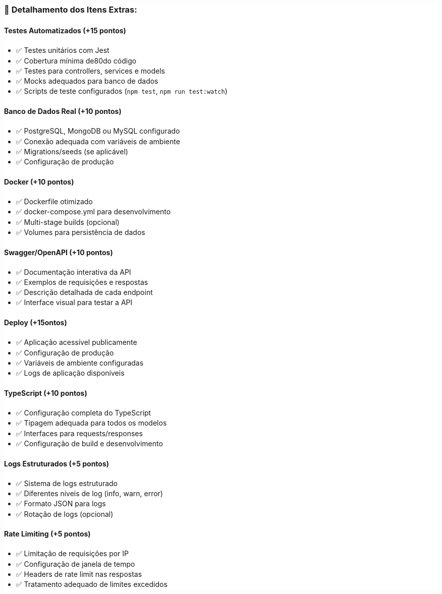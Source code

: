 ### 🎯 **Detalhamento dos Itens Extras:**

#### **Testes Automatizados (+15 pontos)**
- ✅ Testes unitários com Jest
- ✅ Cobertura mínima de80do código
- ✅ Testes para controllers, services e models
- ✅ Mocks adequados para banco de dados
- ✅ Scripts de teste configurados (`npm test`, `npm run test:watch`)

#### **Banco de Dados Real (+10 pontos)**
- ✅ PostgreSQL, MongoDB ou MySQL configurado
- ✅ Conexão adequada com variáveis de ambiente
- ✅ Migrations/seeds (se aplicável)
- ✅ Configuração de produção

#### **Docker (+10 pontos)**
- ✅ Dockerfile otimizado
- ✅ docker-compose.yml para desenvolvimento
- ✅ Multi-stage builds (opcional)
- ✅ Volumes para persistência de dados

#### **Swagger/OpenAPI (+10 pontos)**
- ✅ Documentação interativa da API
- ✅ Exemplos de requisições e respostas
- ✅ Descrição detalhada de cada endpoint
- ✅ Interface visual para testar a API

#### **Deploy (+15ontos)**
- ✅ Aplicação acessível publicamente
- ✅ Configuração de produção
- ✅ Variáveis de ambiente configuradas
- ✅ Logs de aplicação disponíveis

#### **TypeScript (+10 pontos)**
- ✅ Configuração completa do TypeScript
- ✅ Tipagem adequada para todos os modelos
- ✅ Interfaces para requests/responses
- ✅ Configuração de build e desenvolvimento

#### **Logs Estruturados (+5 pontos)**
- ✅ Sistema de logs estruturado
- ✅ Diferentes níveis de log (info, warn, error)
- ✅ Formato JSON para logs
- ✅ Rotação de logs (opcional)

#### **Rate Limiting (+5 pontos)**
- ✅ Limitação de requisições por IP
- ✅ Configuração de janela de tempo
- ✅ Headers de rate limit nas respostas
- ✅ Tratamento adequado de limites excedidos
